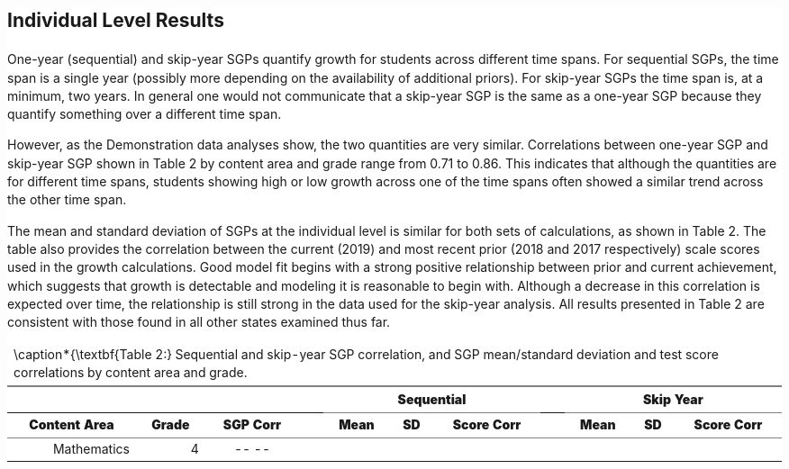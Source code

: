 

## Individual Level Results

One-year (sequential) and skip-year SGPs quantify growth for students across different time spans. For sequential SGPs, the time span is a single year (possibly more depending on the availability of additional priors). For skip-year SGPs the time span is, at a minimum, two years. In general one would not communicate that a skip-year SGP is the same as a one-year SGP because they quantify something over a different time span.

However, as the Demonstration data analyses show, the two quantities are very similar. Correlations between one-year SGP and skip-year SGP shown in Table 2 by content area and grade range from 0.71 to 0.86. This indicates that although the quantities are for different time spans, students showing high or low growth across one of the time spans often showed a similar trend across the other time span.

The mean and standard deviation of SGPs at the individual level is similar for both sets of calculations, as shown in Table 2. The table also provides the correlation between the current (2019) and most recent prior (2018 and 2017 respectively) scale scores used in the growth calculations. Good model fit begins with a strong positive relationship between prior and current achievement, which suggests that growth is detectable and modeling it is reasonable to begin with. Although a decrease in this correlation is expected over time, the relationship is still strong in the data used for the skip-year analysis. All results presented in Table 2 are consistent with those found in all other states examined thus far.







<table class='gmisc_table breakboth' style='border-collapse: collapse; margin-top: 1em; margin-bottom: 1em;' >
<thead>
<tr><td colspan='11' style='text-align: left;'>
\caption*{\textbf{Table 2:} Sequential and skip-year SGP correlation, and SGP mean/standard deviation and test score correlations by content area and grade.</td></tr>
<tr>
<th colspan='3' style='font-weight: 900; border-top: 2px solid grey; text-align: center;'></th><th style='border-bottom: none; border-top: 2px solid grey;' colspan=1>&nbsp;</th>
<th colspan='3' style='font-weight: 900; border-bottom: 1px solid grey; border-top: 2px solid grey; text-align: center;'>Sequential</th><th style='border-bottom: none; border-top: 2px solid grey;' colspan=1>&nbsp;</th>
<th colspan='3' style='font-weight: 900; border-bottom: 1px solid grey; border-top: 2px solid grey; text-align: center;'>Skip Year</th>
</tr>
<tr>
<th style='font-weight: 900; border-bottom: 1px solid grey; text-align: center;'>Content Area</th>
<th style='font-weight: 900; border-bottom: 1px solid grey; text-align: center;'>Grade</th>
<th style='font-weight: 900; border-bottom: 1px solid grey; text-align: center;'>SGP Corr</th>
<th style='font-weight: 900; border-bottom: 1px solid grey; text-align: center;' colspan=1>&nbsp;</th>
<th style='font-weight: 900; border-bottom: 1px solid grey; text-align: center;'>Mean</th>
<th style='font-weight: 900; border-bottom: 1px solid grey; text-align: center;'>SD</th>
<th style='font-weight: 900; border-bottom: 1px solid grey; text-align: center;'>Score Corr</th>
<th style='font-weight: 900; border-bottom: 1px solid grey; text-align: center;' colspan=1>&nbsp;</th>
<th style='font-weight: 900; border-bottom: 1px solid grey; text-align: center;'>Mean</th>
<th style='font-weight: 900; border-bottom: 1px solid grey; text-align: center;'>SD</th>
<th style='font-weight: 900; border-bottom: 1px solid grey; text-align: center;'>Score Corr</th>
</tr>
</thead>
<tbody>
<tr>
<td style='text-align: right;'>Mathematics</td>
<td style='text-align: right;'> 4</td>
<td style='text-align: center;'> -- -- </td>
<td style='text-align: center;' colspan=1>&nbsp;</td>